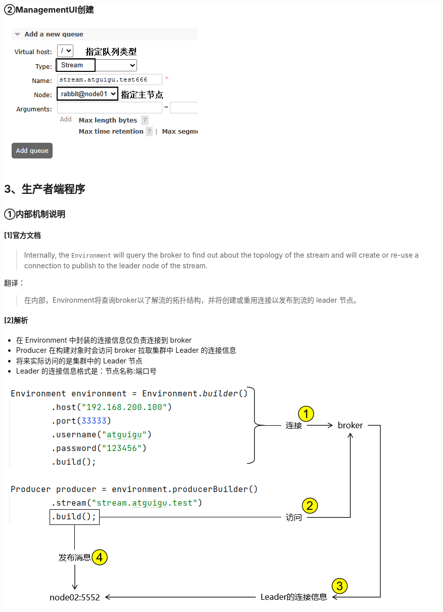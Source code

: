 

### ②ManagementUI创建

![image-20240326143811226](./assets/image-20240326143811226.png)

## 3、生产者端程序

### ①内部机制说明

#### [1]官方文档

> Internally, the `Environment` will query the broker to find out about the topology of the stream and will create or re-use a connection to publish to the leader node of the stream.

翻译：

> 在内部，Environment将查询broker以了解流的拓扑结构，并将创建或重用连接以发布到流的 leader 节点。



#### [2]解析

- 在 Environment 中封装的连接信息仅负责连接到 broker
- Producer 在构建对象时会访问 broker 拉取集群中 Leader 的连接信息
- 将来实际访问的是集群中的 Leader 节点
- Leader 的连接信息格式是：节点名称:端口号

![image-20240326145157472](./assets/image-20240326145157472.png)

